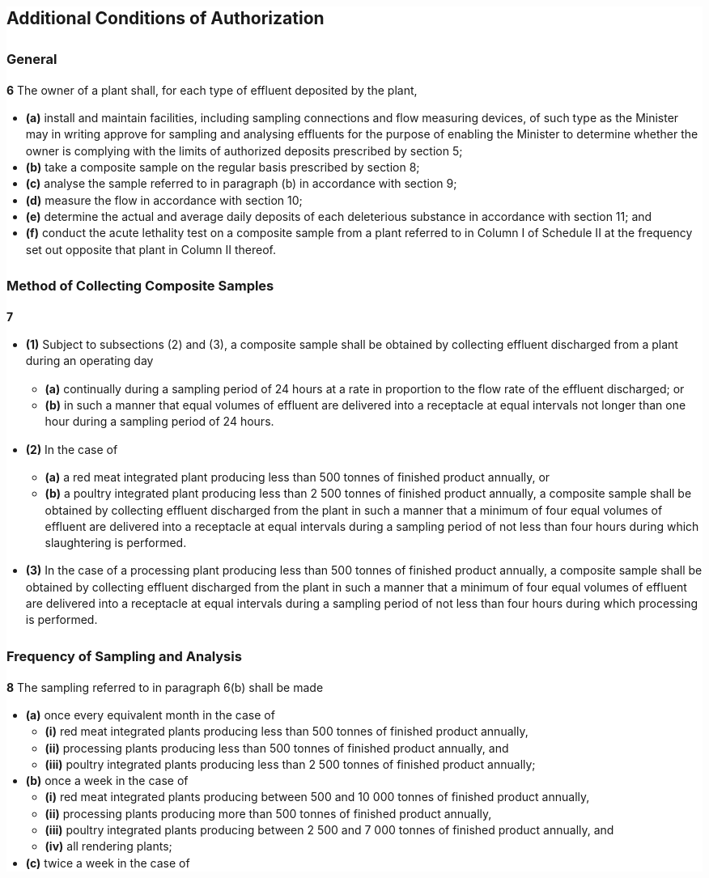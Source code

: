 


## Additional Conditions of Authorization



### General


**6** The owner of a plant shall, for each type of effluent deposited by the plant,
- **(a)** install and maintain facilities, including sampling connections and flow measuring devices, of such type as the Minister may in writing approve for sampling and analysing effluents for the purpose of enabling the Minister to determine whether the owner is complying with the limits of authorized deposits prescribed by section 5;
- **(b)** take a composite sample on the regular basis prescribed by section 8;
- **(c)** analyse the sample referred to in paragraph (b) in accordance with section 9;
- **(d)** measure the flow in accordance with section 10;
- **(e)** determine the actual and average daily deposits of each deleterious substance in accordance with section 11; and
- **(f)** conduct the acute lethality test on a composite sample from a plant referred to in Column I of Schedule II at the frequency set out opposite that plant in Column II thereof.




### Method of Collecting Composite Samples


**7** 

- **(1)** Subject to subsections (2) and (3), a composite sample shall be obtained by collecting effluent discharged from a plant during an operating day
	- **(a)** continually during a sampling period of 24 hours at a rate in proportion to the flow rate of the effluent discharged; or
	- **(b)** in such a manner that equal volumes of effluent are delivered into a receptacle at equal intervals not longer than one hour during a sampling period of 24 hours.

- **(2)** In the case of
	- **(a)** a red meat integrated plant producing less than 500 tonnes of finished product annually, or
	- **(b)** a poultry integrated plant producing less than 2 500 tonnes of finished product annually,
a composite sample shall be obtained by collecting effluent discharged from the plant in such a manner that a minimum of four equal volumes of effluent are delivered into a receptacle at equal intervals during a sampling period of not less than four hours during which slaughtering is performed.

- **(3)** In the case of a processing plant producing less than 500 tonnes of finished product annually, a composite sample shall be obtained by collecting effluent discharged from the plant in such a manner that a minimum of four equal volumes of effluent are delivered into a receptacle at equal intervals during a sampling period of not less than four hours during which processing is performed.




### Frequency of Sampling and Analysis


**8** The sampling referred to in paragraph 6(b) shall be made
- **(a)** once every equivalent month in the case of
	- **(i)** red meat integrated plants producing less than 500 tonnes of finished product annually,
	- **(ii)** processing plants producing less than 500 tonnes of finished product annually, and
	- **(iii)** poultry integrated plants producing less than 2 500 tonnes of finished product annually;
- **(b)** once a week in the case of
	- **(i)** red meat integrated plants producing between 500 and 10 000 tonnes of finished product annually,
	- **(ii)** processing plants producing more than 500 tonnes of finished product annually,
	- **(iii)** poultry integrated plants producing between 2 500 and 7 000 tonnes of finished product annually, and
	- **(iv)** all rendering plants;
- **(c)** twice a week in the case of